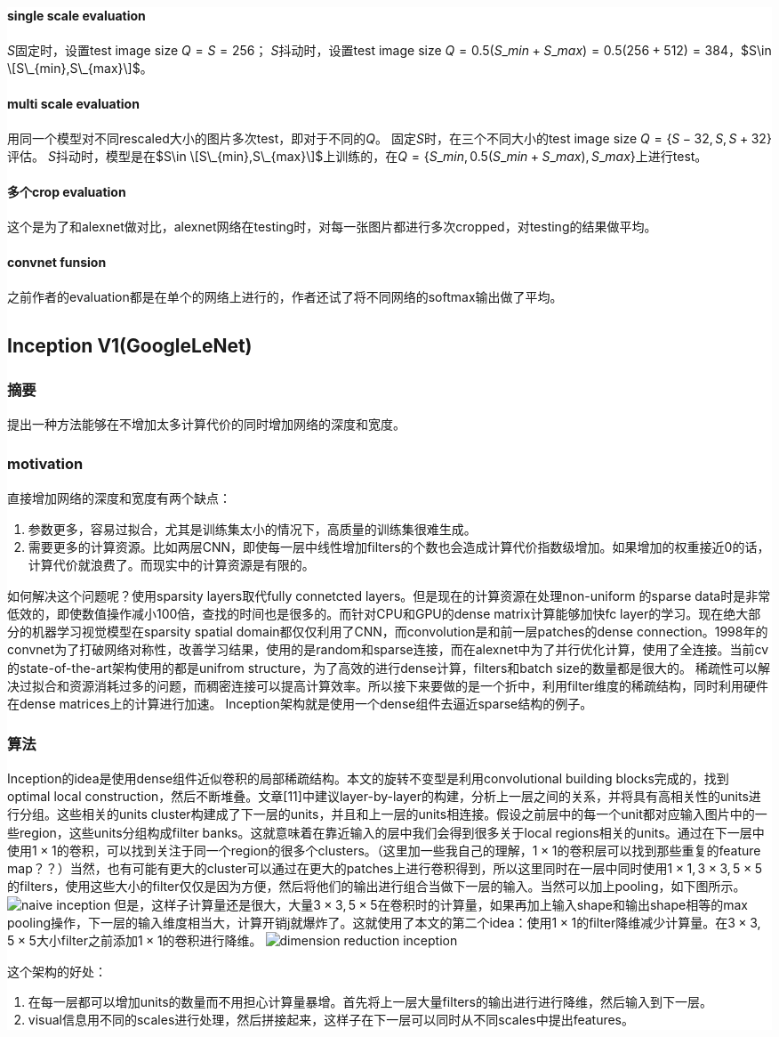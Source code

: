 #### single scale evaluation 
$S$固定时，设置test image size $Q=S=256$；
$S$抖动时，设置test image size $Q=0.5(S\_{min}+S\_{max})=0.5(256+512)=384$，$S\in \[S\_{min},S\_{max}\]$。

#### multi scale evaluation
用同一个模型对不同rescaled大小的图片多次test，即对于不同的$Q$。
固定$S$时，在三个不同大小的test image size $Q=\{S-32,S,S+32\}$评估。
$S$抖动时，模型是在$S\in \[S\_{min},S\_{max}\]$上训练的，在$Q=\{S\_{min}, 0.5(S\_{min}+S\_{max}), S\_{max}\}$上进行test。

#### 多个crop evaluation
这个是为了和alexnet做对比，alexnet网络在testing时，对每一张图片都进行多次cropped，对testing的结果做平均。

#### convnet funsion
之前作者的evaluation都是在单个的网络上进行的，作者还试了将不同网络的softmax输出做了平均。


## Inception V1(GoogleLeNet)
### 摘要
提出一种方法能够在不增加太多计算代价的同时增加网络的深度和宽度。

### motivation
直接增加网络的深度和宽度有两个缺点：
1. 参数更多，容易过拟合，尤其是训练集太小的情况下，高质量的训练集很难生成。
2. 需要更多的计算资源。比如两层CNN，即使每一层中线性增加filters的个数也会造成计算代价指数级增加。如果增加的权重接近$0$的话，计算代价就浪费了。而现实中的计算资源是有限的。

如何解决这个问题呢？使用sparsity layers取代fully connetcted layers。但是现在的计算资源在处理non-uniform 的sparse data时是非常低效的，即使数值操作减小$100$倍，查找的时间也是很多的。而针对CPU和GPU的dense matrix计算能够加快fc layer的学习。现在绝大部分的机器学习视觉模型在sparsity spatial domain都仅仅利用了CNN，而convolution是和前一层patches的dense connection。1998年的convnet为了打破网络对称性，改善学习结果，使用的是random和sparse连接，而在alexnet中为了并行优化计算，使用了全连接。当前cv的state-of-the-art架构使用的都是unifrom structure，为了高效的进行dense计算，filters和batch size的数量都是很大的。
稀疏性可以解决过拟合和资源消耗过多的问题，而稠密连接可以提高计算效率。所以接下来要做的是一个折中，利用filter维度的稀疏结构，同时利用硬件在dense matrices上的计算进行加速。
Inception架构就是使用一个dense组件去逼近sparse结构的例子。

### 算法 
Inception的idea是使用dense组件近似卷积的局部稀疏结构。本文的旋转不变型是利用convolutional building blocks完成的，找到optimal local construction，然后不断堆叠。文章[11]中建议layer-by-layer的构建，分析上一层之间的关系，并将具有高相关性的units进行分组。这些相关的units cluster构建成了下一层的units，并且和上一层的units相连接。假设之前层中的每一个unit都对应输入图片中的一些region，这些units分组构成filter banks。这就意味着在靠近输入的层中我们会得到很多关于local regions相关的units。通过在下一层中使用$1\times 1$的卷积，可以找到关注于同一个region的很多个clusters。（这里加一些我自己的理解，$1\times 1$的卷积层可以找到那些重复的feature map？？）当然，也有可能有更大的cluster可以通过在更大的patches上进行卷积得到，所以这里同时在一层中同时使用$1\times 1, 3\times 3, 5\times 5$的filters，使用这些大小的filter仅仅是因为方便，然后将他们的输出进行组合当做下一层的输入。当然可以加上pooling，如下图所示。
![naive inception](naive_inception.png)
但是，这样子计算量还是很大，大量$3 \times 3, 5\times 5$在卷积时的计算量，如果再加上输入shape和输出shape相等的max pooling操作，下一层的输入维度相当大，计算开销j就爆炸了。这就使用了本文的第二个idea：使用$1\times 1$的filter降维减少计算量。在$3\times 3, 5\times 5$大小filter之前添加$1\times 1$的卷积进行降维。
![dimension reduction inception](dr_inception.png)

这个架构的好处：
1. 在每一层都可以增加units的数量而不用担心计算量暴增。首先将上一层大量filters的输出进行进行降维，然后输入到下一层。
2. visual信息用不同的scales进行处理，然后拼接起来，这样子在下一层可以同时从不同scales中提出features。

